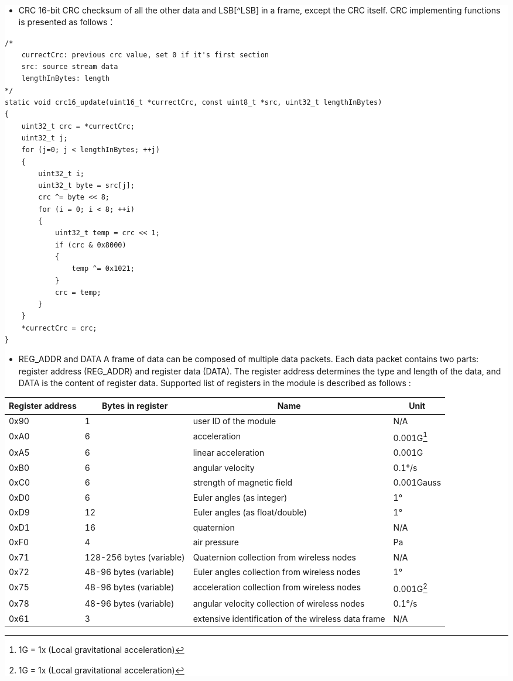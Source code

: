 * CRC
	16-bit CRC checksum of all the other data and LSB[^LSB] in a frame, except the CRC itself. CRC implementing functions is presented as follows：

```
/*
	currectCrc: previous crc value, set 0 if it's first section
	src: source stream data
	lengthInBytes: length
*/
static void crc16_update(uint16_t *currectCrc, const uint8_t *src, uint32_t lengthInBytes)
{
    uint32_t crc = *currectCrc;
    uint32_t j;
    for (j=0; j < lengthInBytes; ++j)
    {
        uint32_t i;
        uint32_t byte = src[j];
        crc ^= byte << 8;
        for (i = 0; i < 8; ++i)
        {
            uint32_t temp = crc << 1;
            if (crc & 0x8000)
            {
                temp ^= 0x1021;
            }
            crc = temp;
        }
    } 
    *currectCrc = crc;
}
```


* REG_ADDR and DATA
	A frame of data can be composed of multiple data packets. Each data packet contains two parts: register address (REG_ADDR) and register data (DATA). The register address determines the type and length of the data, and DATA is the content of register data. Supported list of registers in the module is described as follows :

| Register address | Bytes in register | Name          | Unit    |
| -------- | ---------- | ----------------- | ---------- |
| 0x90 | 1 | user ID of the module | N/A |
| 0xA0     | 6          | acceleration | 0.001G[^G]  |
| 0xA5 | 6 | linear acceleration | 0.001G |
| 0xB0     | 6          | angular velocity | 0.1°/s     |
| 0xC0     | 6          | strength of magnetic field | 0.001Gauss |
| 0xD0     | 6          | Euler angles (as integer) | 1° |
| 0xD9     | 12         | Euler angles (as float/double) | 1° |
| 0xD1     | 16         | quaternion   | N/A      |
| 0xF0 | 4 | air pressure | Pa |
| 0x71 | 128-256 bytes (variable) | Quaternion collection from wireless nodes | N/A |
| 0x72 | 48-96 bytes (variable) | Euler angles collection from wireless nodes | 1° |
| 0x75 | 48-96 bytes (variable) | acceleration collection from wireless nodes | 0.001G[^G] |
| 0x78 | 48-96 bytes (variable) | angular velocity collection of wireless nodes | 0.1°/s |
| 0x61 | 3 | extensive identification of the wireless data frame | N/A |

[^G]: 1G = 1x (Local gravitational acceleration)